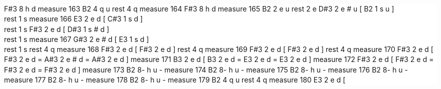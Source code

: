 F#3    8        h     d
measure 163
B2     4        q     u
rest   4        q
measure 164
F#3    8        h     d
measure 165
B2     2        e     u
rest   2        e
D#3    2        e #   u  [
B2     1        s     u  ]\
rest   1        s
measure 166
E3     2        e     d  [
C#3    1        s     d  ]\
rest   1        s
F#3    2        e     d  [
D#3    1        s #   d  ]\
rest   1        s
measure 167
G#3    2        e #   d  [
E3     1        s     d  ]\
rest   1        s
rest   4        q
measure 168
F#3    2        e     d  [
F#3    2        e     d  ]
rest   4        q
measure 169
F#3    2        e     d  [
F#3    2        e     d  ]
rest   4        q
measure 170
F#3    2        e     d  [
F#3    2        e     d  =
A#3    2        e #   d  =
A#3    2        e     d  ]
measure 171
B3     2        e     d  [
B3     2        e     d  =
E3     2        e     d  =
E3     2        e     d  ]
measure 172
F#3    2        e     d  [
F#3    2        e     d  =
F#3    2        e     d  =
F#3    2        e     d  ]
measure 173
B2     8-       h     u        -
measure 174
B2     8-       h     u        -
measure 175
B2     8-       h     u        -
measure 176
B2     8-       h     u        -
measure 177
B2     8-       h     u        -
measure 178
B2     8-       h     u        -
measure 179
B2     4        q     u
rest   4        q
measure 180
E3     2        e     d  [